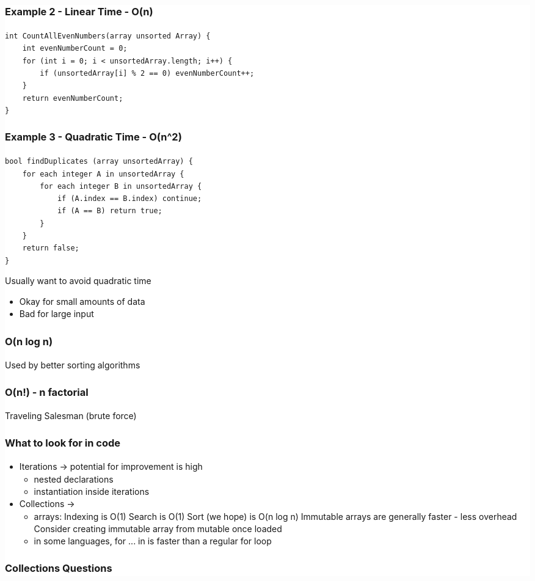 ### Example 2 - Linear Time - O(n)

```text
int CountAllEvenNumbers(array unsorted Array) {
    int evenNumberCount = 0;
    for (int i = 0; i < unsortedArray.length; i++) {
        if (unsortedArray[i] % 2 == 0) evenNumberCount++;
    }
    return evenNumberCount;
}
```

### Example 3 - Quadratic Time - O(n^2)

```text
bool findDuplicates (array unsortedArray) {
    for each integer A in unsortedArray {
        for each integer B in unsortedArray {
            if (A.index == B.index) continue;
            if (A == B) return true;
        }
    }
    return false;
}
```

Usually want to avoid quadratic time

- Okay for small amounts of data
- Bad for large input

### O(n log n)

Used by better sorting algorithms

### O(n!) - n factorial

Traveling Salesman (brute force)

### What to look for in code

- Iterations -> potential for improvement is high
  - nested declarations
  - instantiation inside iterations
- Collections ->
  - arrays:
    Indexing is O(1)
    Search is O(1)
    Sort (we hope) is O(n log n)
    Immutable arrays are generally faster - less overhead
    Consider creating immutable array from mutable once loaded
  - in some languages, for ... in is faster than a regular for loop

### Collections Questions
